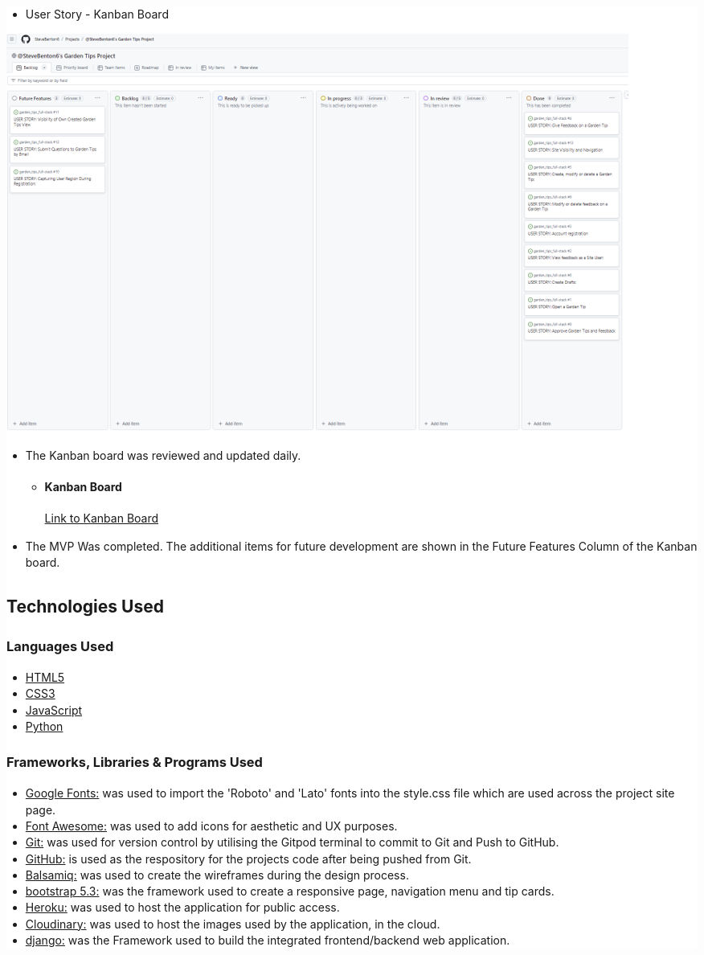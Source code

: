 - User Story - Kanban Board

 ![Data Models](./doc-assets/userStories/kanban.png)   

- The Kanban board was reviewed and updated daily.

  -   #### Kanban Board

      [Link to Kanban Board](https://github.com/users/SteveBenton6/projects/5)

- The MVP Was completed.  The additional items for future development are shown in the Future Features Column of the Kanban board.


## Technologies Used

### Languages Used

-   [HTML5](https://en.wikipedia.org/wiki/HTML5)
-   [CSS3](https://en.wikipedia.org/wiki/Cascading_Style_Sheets)
-   [JavaScript](https://en.wikipedia.org/wiki/JavaScript)
-   [Python](https://en.wikipedia.org/wiki/Python_(programming_language))

### Frameworks, Libraries & Programs Used

-   [Google Fonts:](https://fonts.google.com/) was used to import the 'Roboto' and 'Lato' fonts into the style.css file which are used across the project site page.
-   [Font Awesome:](https://fontawesome.com/) was used to add icons for aesthetic and UX purposes.
-   [Git:](https://git-scm.com/) was used for version control by utilising the Gitpod terminal to commit to Git and Push to GitHub.
-   [GitHub:](https://github.com/) is used as the respository for the projects code after being pushed from Git.
-   [Balsamiq:](https://balsamiq.com/) was used to create the wireframes during the design process.
-   [bootstrap 5.3:](https://getbootstrap.com/) was the framework used to create a responsive page, navigation menu and tip cards.
-   [Heroku:](https://www.heroku.com/) was used to host the application for public access.
-   [Cloudinary:](https://cloudinary.com/) was used to host the images used by the application, in the cloud.
-   [django:](https://www.djangoproject.com/) was the Framework used to build the integrated frontend/backend web application.
